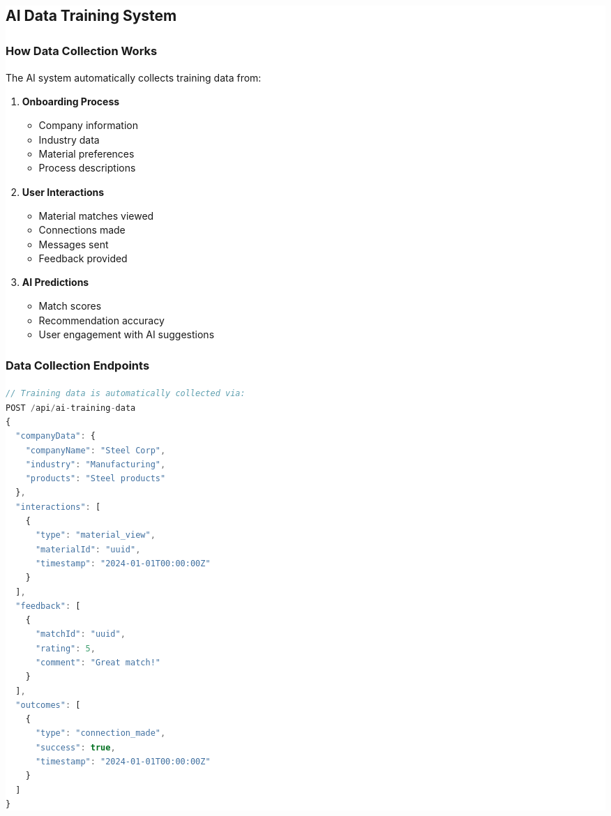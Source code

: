 ## **AI Data Training System**

### **How Data Collection Works**

The AI system automatically collects training data from:

1. **Onboarding Process**
   - Company information
   - Industry data
   - Material preferences
   - Process descriptions

2. **User Interactions**
   - Material matches viewed
   - Connections made
   - Messages sent
   - Feedback provided

3. **AI Predictions**
   - Match scores
   - Recommendation accuracy
   - User engagement with AI suggestions

### **Data Collection Endpoints**

```javascript
// Training data is automatically collected via:
POST /api/ai-training-data
{
  "companyData": {
    "companyName": "Steel Corp",
    "industry": "Manufacturing",
    "products": "Steel products"
  },
  "interactions": [
    {
      "type": "material_view",
      "materialId": "uuid",
      "timestamp": "2024-01-01T00:00:00Z"
    }
  ],
  "feedback": [
    {
      "matchId": "uuid",
      "rating": 5,
      "comment": "Great match!"
    }
  ],
  "outcomes": [
    {
      "type": "connection_made",
      "success": true,
      "timestamp": "2024-01-01T00:00:00Z"
    }
  ]
}
```
